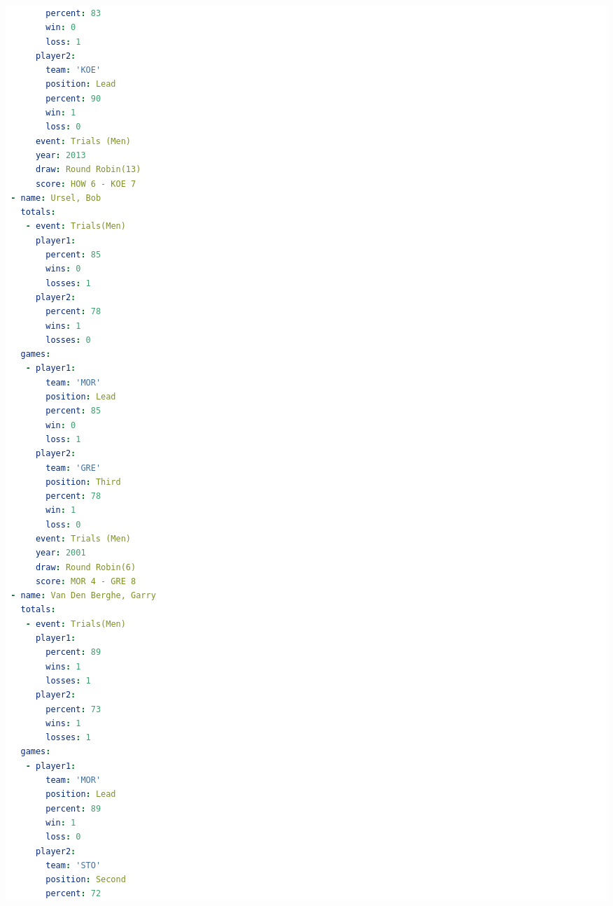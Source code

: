```yaml
        percent: 83
        win: 0
        loss: 1
      player2:
        team: 'KOE'
        position: Lead
        percent: 90
        win: 1
        loss: 0
      event: Trials (Men)
      year: 2013
      draw: Round Robin(13)
      score: HOW 6 - KOE 7
 - name: Ursel, Bob
   totals:
    - event: Trials(Men)
      player1:
        percent: 85
        wins: 0
        losses: 1
      player2:
        percent: 78
        wins: 1
        losses: 0
   games:
    - player1:
        team: 'MOR'
        position: Lead
        percent: 85
        win: 0
        loss: 1
      player2:
        team: 'GRE'
        position: Third
        percent: 78
        win: 1
        loss: 0
      event: Trials (Men)
      year: 2001
      draw: Round Robin(6)
      score: MOR 4 - GRE 8
 - name: Van Den Berghe, Garry
   totals:
    - event: Trials(Men)
      player1:
        percent: 89
        wins: 1
        losses: 1
      player2:
        percent: 73
        wins: 1
        losses: 1
   games:
    - player1:
        team: 'MOR'
        position: Lead
        percent: 89
        win: 1
        loss: 0
      player2:
        team: 'STO'
        position: Second
        percent: 72
```